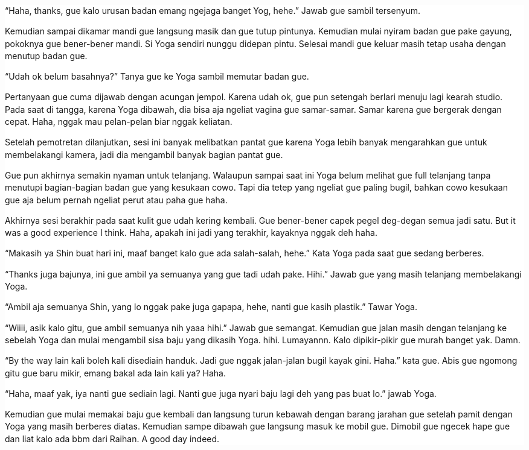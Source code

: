 
“Haha, thanks, gue kalo urusan badan emang ngejaga banget Yog, hehe.” Jawab gue sambil tersenyum.


Kemudian sampai dikamar mandi gue langsung masik dan gue tutup pintunya. Kemudian mulai nyiram badan gue pake gayung, pokoknya gue bener-bener mandi. Si Yoga sendiri nunggu didepan pintu. Selesai mandi gue keluar masih tetap usaha dengan menutup badan gue.


“Udah ok belum basahnya?” Tanya gue ke Yoga sambil memutar badan gue.


Pertanyaan gue cuma dijawab dengan acungan jempol. Karena udah ok, gue pun setengah berlari menuju lagi kearah studio. Pada saat di tangga, karena Yoga dibawah, dia bisa aja ngeliat vagina gue samar-samar. Samar karena gue bergerak dengan cepat. Haha, nggak mau pelan-pelan biar nggak keliatan.


Setelah pemotretan dilanjutkan, sesi ini banyak melibatkan pantat gue karena Yoga lebih banyak mengarahkan gue untuk membelakangi kamera, jadi dia mengambil banyak bagian pantat gue.


Gue pun akhirnya semakin nyaman untuk telanjang. Walaupun sampai saat ini Yoga belum melihat gue full telanjang tanpa menutupi bagian-bagian badan gue yang kesukaan cowo. Tapi dia tetep yang ngeliat gue paling bugil, bahkan cowo kesukaan gue aja belum pernah ngeliat perut atau paha gue haha.


Akhirnya sesi berakhir pada saat kulit gue udah kering kembali. Gue bener-bener capek pegel deg-degan semua jadi satu. But it was a good experience I think. Haha, apakah ini jadi yang terakhir, kayaknya nggak deh haha.


“Makasih ya Shin buat hari ini, maaf banget kalo gue ada salah-salah, hehe.” Kata Yoga pada saat gue sedang berberes.


“Thanks juga bajunya, ini gue ambil ya semuanya yang gue tadi udah pake. Hihi.” Jawab gue yang masih telanjang membelakangi Yoga.


“Ambil aja semuanya Shin, yang lo nggak pake juga gapapa, hehe, nanti gue kasih plastik.” Tawar Yoga.


“Wiiii, asik kalo gitu, gue ambil semuanya nih yaaa hihi.” Jawab gue semangat. Kemudian gue jalan masih dengan telanjang ke sebelah Yoga dan mulai mengambil sisa baju yang dikasih Yoga. hihi. Lumayannn. Kalo dipikir-pikir gue murah banget yak. Damn.


“By the way lain kali boleh kali disediain handuk. Jadi gue nggak jalan-jalan bugil kayak gini. Haha.” kata gue. Abis gue ngomong gitu gue baru mikir, emang bakal ada lain kali ya? Haha.


“Haha, maaf yak, iya nanti gue sediain lagi. Nanti gue juga nyari baju lagi deh yang pas buat lo.” jawab Yoga.


Kemudian gue mulai memakai baju gue kembali dan langsung turun kebawah dengan barang jarahan gue setelah pamit dengan Yoga yang masih berberes diatas. Kemudian sampe dibawah gue langsung masuk ke mobil gue. Dimobil gue ngecek hape gue dan liat kalo ada bbm dari Raihan. A good day indeed. 